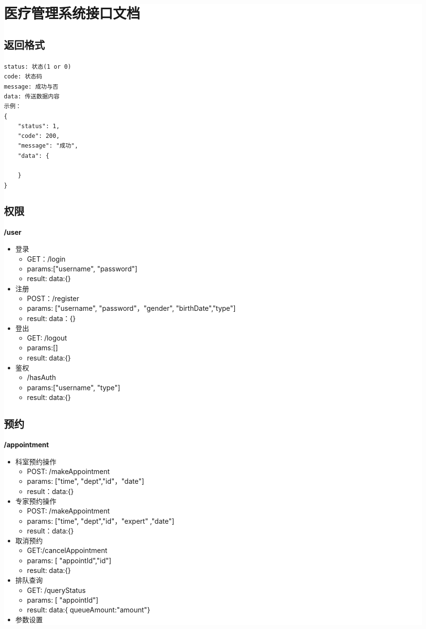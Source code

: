 

# 医疗管理系统接口文档

## 返回格式

    status: 状态(1 or 0)
    code: 状态码
    message: 成功与否
    data: 传送数据内容
    示例：
    {
        "status": 1,
        "code": 200,
        "message": "成功",
        "data": {

        }
    }

## 权限

**/user**

- 登录
  - GET：/login
  - params:["username", "password"]
  - result: data:{}
- 注册
  - POST：/register
  - params: ["username", "password"，"gender", "birthDate","type"]
  - result: data：{}
- 登出
  - GET: /logout
  - params:[]
  - result: data:{}
- 鉴权
  - /hasAuth
  - params:["username", "type"]
  - result: data:{}

## 预约

**/appointment**

- 科室预约操作
  - POST: /makeAppointment
  - params: ["time", "dept","id"，"date"]
  - result：data:{}
- 专家预约操作
  - POST: /makeAppointment
  - params: ["time", "dept","id"，"expert" ,"date"]
  - result：data:{}
- 取消预约
  - GET:/cancelAppointment
  - params: [ "appointId","id"]
  - result: data:{}
- 排队查询
  - GET: /queryStatus
  - params: [ "appointId"]
  - result: data:{ queueAmount:"amount"}
- 参数设置
